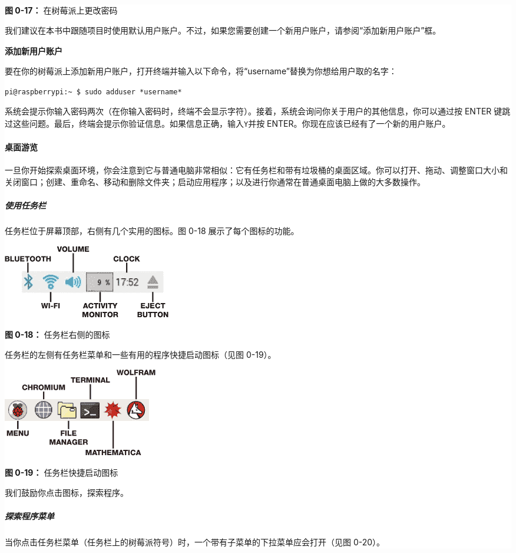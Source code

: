 **图 0-17：** 在树莓派上更改密码

我们建议在本书中跟随项目时使用默认用户账户。不过，如果您需要创建一个新用户账户，请参阅“添加新用户账户”框。

**添加新用户账户**

要在你的树莓派上添加新用户账户，打开终端并输入以下命令，将“username”替换为你想给用户取的名字：

```
pi@raspberrypi:~ $ sudo adduser *username*
```

系统会提示你输入密码两次（在你输入密码时，终端不会显示字符）。接着，系统会询问你关于用户的其他信息，你可以通过按 ENTER 键跳过这些问题。最后，终端会提示你验证信息。如果信息正确，输入`Y`并按 ENTER。你现在应该已经有了一个新的用户账户。

#### **桌面游览**

一旦你开始探索桌面环境，你会注意到它与普通电脑非常相似：它有任务栏和带有垃圾桶的桌面区域。你可以打开、拖动、调整窗口大小和关闭窗口；创建、重命名、移动和删除文件夹；启动应用程序；以及进行你通常在普通桌面电脑上做的大多数操作。

##### **使用任务栏**

任务栏位于屏幕顶部，右侧有几个实用的图标。图 0-18 展示了每个图标的功能。

![image](img/f0018-01.jpg)

**图 0-18：** 任务栏右侧的图标

任务栏的左侧有任务栏菜单和一些有用的程序快捷启动图标（见图 0-19）。

![image](img/f0019-01.jpg)

**图 0-19：** 任务栏快捷启动图标

我们鼓励你点击图标，探索程序。

##### **探索程序菜单**

当你点击任务栏菜单（任务栏上的树莓派符号）时，一个带有子菜单的下拉菜单应会打开（见图 0-20）。
